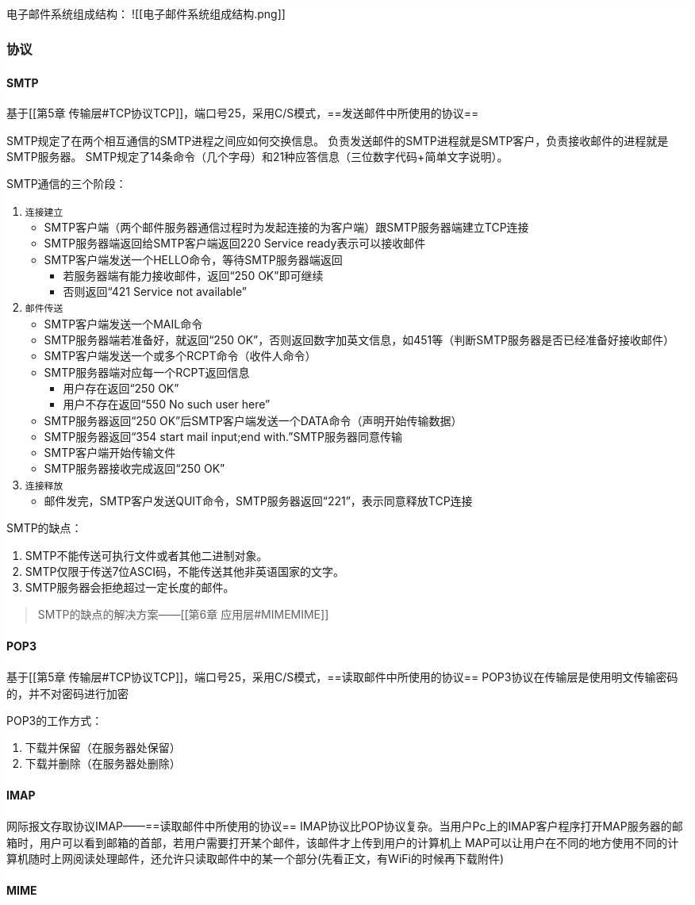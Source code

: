 电子邮件系统组成结构： !\[\[电子邮件系统组成结构.png\]\]

### 协议

#### SMTP

基于\[\[第5章 传输层#TCP协议TCP\]\]，端口号25，采用C/S模式，==发送邮件中所使用的协议==

SMTP规定了在两个相互通信的SMTP进程之间应如何交换信息。 负责发送邮件的SMTP进程就是SMTP客户，负责接收邮件的进程就是SMTP服务器。 SMTP规定了14条命令（几个字母）和21种应答信息（三位数字代码+简单文字说明）。

SMTP通信的三个阶段：

1.  `连接建立`
    *   SMTP客户端（两个邮件服务器通信过程时为发起连接的为客户端）跟SMTP服务器端建立TCP连接
    *   SMTP服务器端返回给SMTP客户端返回220 Service ready表示可以接收邮件
    *   SMTP客户端发送一个HELLO命令，等待SMTP服务器端返回
        *   若服务器端有能力接收邮件，返回“250 OK”即可继续
        *   否则返回“421 Service not available”
2.  `邮件传送`
    *   SMTP客户端发送一个MAIL命令
    *   SMTP服务器端若准备好，就返回“250 OK”，否则返回数字加英文信息，如451等（判断SMTP服务器是否已经准备好接收邮件）
    *   SMTP客户端发送一个或多个RCPT命令（收件人命令）
    *   SMTP服务器端对应每一个RCPT返回信息
        *   用户存在返回“250 OK”
        *   用户不存在返回“550 No such user here”
    *   SMTP服务器返回“250 OK”后SMTP客户端发送一个DATA命令（声明开始传输数据）
    *   SMTP服务器返回“354 start mail input;end with<CR><LF>.<CR><LF>”SMTP服务器同意传输
    *   SMTP客户端开始传输文件
    *   SMTP服务器接收完成返回“250 OK”
3.  `连接释放`
    *   邮件发完，SMTP客户发送QUIT命令，SMTP服务器返回“221”，表示同意释放TCP连接

SMTP的缺点：

1.  SMTP不能传送可执行文件或者其他二进制对象。
2.  SMTP仅限于传送7位ASCI码，不能传送其他非英语国家的文字。
3.  SMTP服务器会拒绝超过一定长度的邮件。

> SMTP的缺点的解决方案——\[\[第6章 应用层#MIMEMIME\]\]

#### POP3

基于\[\[第5章 传输层#TCP协议TCP\]\]，端口号25，采用C/S模式，==读取邮件中所使用的协议== POP3协议在传输层是使用明文传输密码的，并不对密码进行加密

POP3的工作方式：

1.  下载并保留（在服务器处保留）
2.  下载并删除（在服务器处删除）

#### IMAP

网际报文存取协议IMAP——==读取邮件中所使用的协议== IMAP协议比POP协议复杂。当用户Pc上的IMAP客户程序打开MAP服务器的邮箱时，用户可以看到邮箱的首部，若用户需要打开某个邮件，该邮件才上传到用户的计算机上 MAP可以让用户在不同的地方使用不同的计算机随时上网阅读处理邮件，还允许只读取邮件中的某一个部分(先看正文，有WiFi的时候再下载附件)

#### MIME

